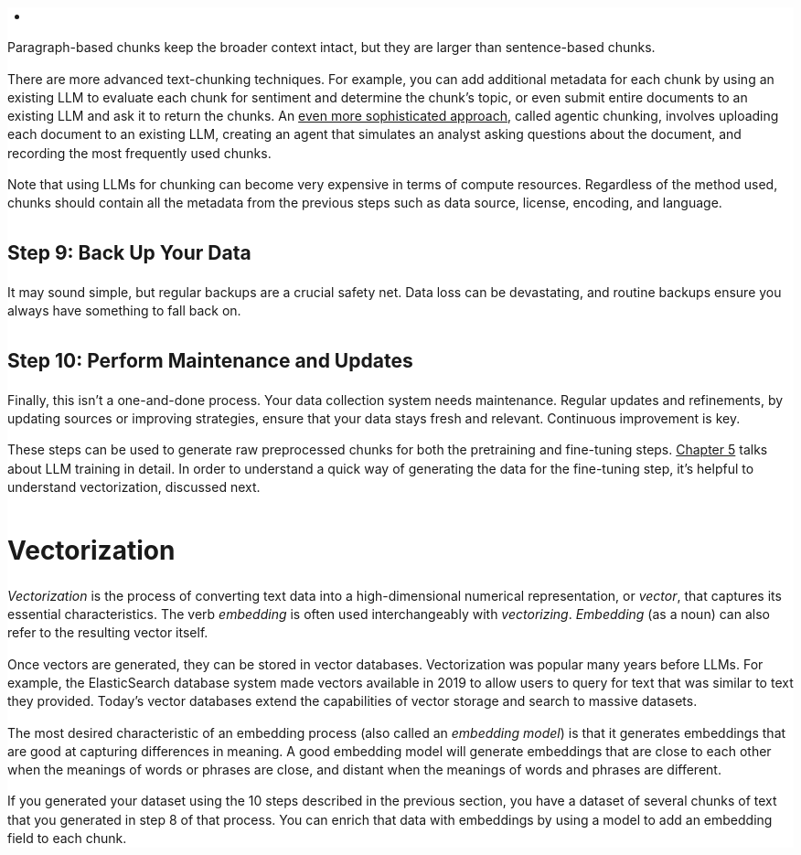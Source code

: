-

Paragraph-based chunks keep the broader context intact, but they are larger than sentence-based chunks.

There are more advanced text-chunking techniques. For example, you can add additional metadata for each chunk by using an existing LLM to evaluate each chunk for sentiment and determine the chunk’s topic, or even submit entire documents to an existing LLM and ask it to return the chunks. An [even more sophisticated approach](https://oreil.ly/ZETMR), called agentic chunking, involves uploading each document to an existing LLM, creating an agent that simulates an analyst asking questions about the document, and recording the most frequently used chunks.

Note that using LLMs for chunking can become very expensive in terms of compute resources. Regardless of the method used, chunks should contain all the metadata from the previous steps such as data source, license, encoding, and language.

## Step 9: Back Up Your Data

It may sound simple, but regular backups are a crucial safety net. Data loss can be devastating, and routine backups ensure you always have something to fall back on.

## Step 10: Perform Maintenance and Updates

Finally, this isn’t a one-and-done process. Your data collection system needs maintenance. Regular updates and refinements, by updating sources or improving strategies, ensure that your data stays fresh and relevant. Continuous improvement is key.

These steps can be used to generate raw preprocessed chunks for both the pretraining and fine-tuning steps. [Chapter 5](https://learning.oreilly.com/library/view/llmops/9781098154196/ch05.html#ch05_model_domain_adaptation_for_llm_based_applications_1748896666813361) talks about LLM training in detail. In order to understand a quick way of generating the data for the fine-tuning step, it’s helpful to understand vectorization, discussed next.

# Vectorization

*Vectorization* is the process of converting text data into a high-dimensional numerical representation, or *vector*, that captures its essential characteristics. The verb *embedding* is often used interchangeably with *vectorizing*. *Embedding* (as a noun) can also refer to the resulting vector itself.

Once vectors are generated, they can be stored in vector databases. Vectorization was popular many years before LLMs. For example, the ElasticSearch database system made vectors available in 2019 to allow users to query for text that was similar to text they provided. Today’s vector databases extend the capabilities of vector storage and search to massive datasets.

The most desired characteristic of an embedding process (also called an *embedding model*) is that it generates embeddings that are good at capturing differences in meaning. A good embedding model will generate embeddings that are close to each other when the meanings of words or phrases are close, and distant when the meanings of words and phrases are different.

If you generated your dataset using the 10 steps described in the previous section, you have a dataset of several chunks of text that you generated in step 8 of that process. You can enrich that data with embeddings by using a model to add an embedding field to each chunk.
